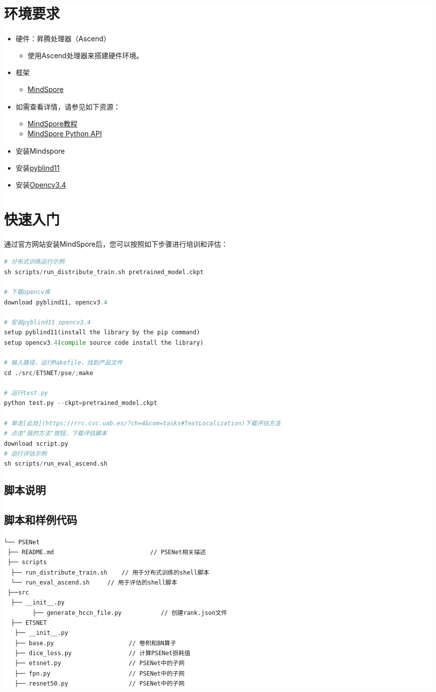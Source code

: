 # 环境要求

- 硬件：昇腾处理器（Ascend）
    - 使用Ascend处理器来搭建硬件环境。

- 框架
    - [MindSpore](https://www.mindspore.cn/install)
- 如需查看详情，请参见如下资源：
    - [MindSpore教程](https://www.mindspore.cn/tutorial/training/zh-CN/master/index.html)
    - [MindSpore Python API](https://www.mindspore.cn/doc/api_python/zh-CN/master/index.html)
- 安装Mindspore
- 安装[pyblind11](https://github.com/pybind/pybind11)
- 安装[Opencv3.4](https://docs.opencv.org/3.4.9/)

# 快速入门

通过官方网站安装MindSpore后，您可以按照如下步骤进行培训和评估：

```python
# 分布式训练运行示例
sh scripts/run_distribute_train.sh pretrained_model.ckpt

# 下载opencv库
download pyblind11, opencv3.4

# 安装pyblind11 opencv3.4
setup pyblind11(install the library by the pip command)
setup opencv3.4(compile source code install the library)

# 输入路径，运行Makefile，找到产品文件
cd ./src/ETSNET/pse/;make

# 运行test.py
python test.py --ckpt=pretrained_model.ckpt

# 单击[此处](https://rrc.cvc.uab.es/?ch=4&com=tasks#TextLocalization)下载评估方法
# 点击"我的方法"按钮，下载评估脚本
download script.py
# 运行评估示例
sh scripts/run_eval_ascend.sh
```

## 脚本说明

## 脚本和样例代码

```path
└── PSENet  
 ├── README.md                           // PSENet相关描述
 ├── scripts  
  ├── run_distribute_train.sh    // 用于分布式训练的shell脚本
  └── run_eval_ascend.sh     // 用于评估的shell脚本
 ├──src  
  ├── __init__.py  
        ├── generate_hccn_file.py           // 创建rank.json文件
  ├── ETSNET  
   ├── __init__.py  
   ├── base.py                     // 卷积和BN算子
   ├── dice_loss.py                // 计算PSENet损耗值
   ├── etsnet.py                   // PSENet中的子网
   ├── fpn.py                      // PSENet中的子网
   ├── resnet50.py                 // PSENet中的子网
```